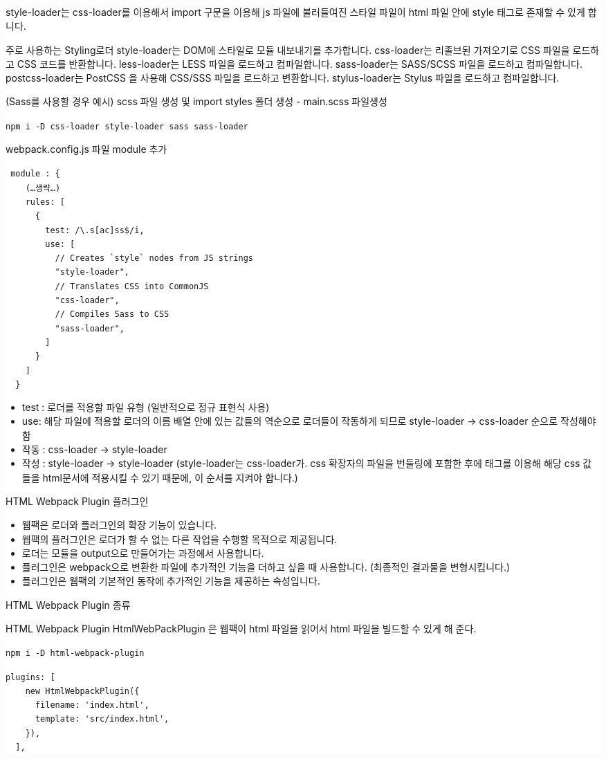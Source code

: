 style-loader는 css-loader를 이용해서 import 구문을 이용해 js 파일에 불러들여진 스타일 파일이 html 파일 안에 style 태그로 존재할 수 있게 합니다.

주로 사용하는 Styling로더
style-loader는 DOM에 스타일로 모듈 내보내기를 추가합니다.
css-loader는 리졸브된 가져오기로 CSS 파일을 로드하고 CSS 코드를 반환합니다.
less-loader는 LESS 파일을 로드하고 컴파일합니다.
sass-loader는 SASS/SCSS 파일을 로드하고 컴파일합니다.
postcss-loader는 PostCSS 을 사용해 CSS/SSS 파일을 로드하고 변환합니다.
stylus-loader는 Stylus 파일을 로드하고 컴파일합니다.

(Sass를 사용할 경우 예시) scss 파일 생성 및 import
styles 폴더 생성 - main.scss 파일생성
```
npm i -D css-loader style-loader sass sass-loader
```
webpack.config.js 파일 module 추가
```
 module : {
    (…생략…)
    rules: [
      {
        test: /\.s[ac]ss$/i,
        use: [
          // Creates `style` nodes from JS strings
          "style-loader",
          // Translates CSS into CommonJS
          "css-loader",
          // Compiles Sass to CSS
          "sass-loader",
        ]
      }
    ]
  }
```
- test : 로더를 적용할 파일 유형 (일반적으로 정규 표현식 사용)
- use: 해당 파일에 적용할 로더의 이름 배열 안에 있는 값들의 역순으로 로더들이 작동하게 되므로 style-loader  →  css-loader 순으로 작성해야함
- 작동 : css-loader →  style-loader 
- 작성 : style-loader →  style-loader
(style-loader는 css-loader가. css 확장자의 파일을 번들링에 포함한 후에 <style></style> 태그를 이용해 해당 css 값들을 html문서에 적용시킬 수 있기 때문에, 이 순서를 지켜야 합니다.)

HTML Webpack Plugin
플러그인
- 웹팩은 로더와 플러그인의 확장 기능이 있습니다. 
- 웹팩의 플러그인은 로더가 할 수 없는 다른 작업을 수행할 목적으로 제공됩니다. 
- 로더는 모듈을 output으로 만들어가는 과정에서 사용합니다. 
- 플러그인은 webpack으로 변환한 파일에 추가적인 기능을 더하고 싶을 때 사용합니다.
  (최종적인 결과물을 변형시킵니다.)
- 플러그인은 웹팩의 기본적인 동작에 추가적인 기능을 제공하는 속성입니다.

HTML Webpack Plugin 종류


HTML Webpack Plugin
HtmlWebPackPlugin 은 웹팩이 html 파일을 읽어서 html 파일을 빌드할 수 있게 해 준다. 
```
npm i -D html-webpack-plugin
```
```
plugins: [
    new HtmlWebpackPlugin({
      filename: 'index.html',
      template: 'src/index.html',
    }), 
  ],
```
